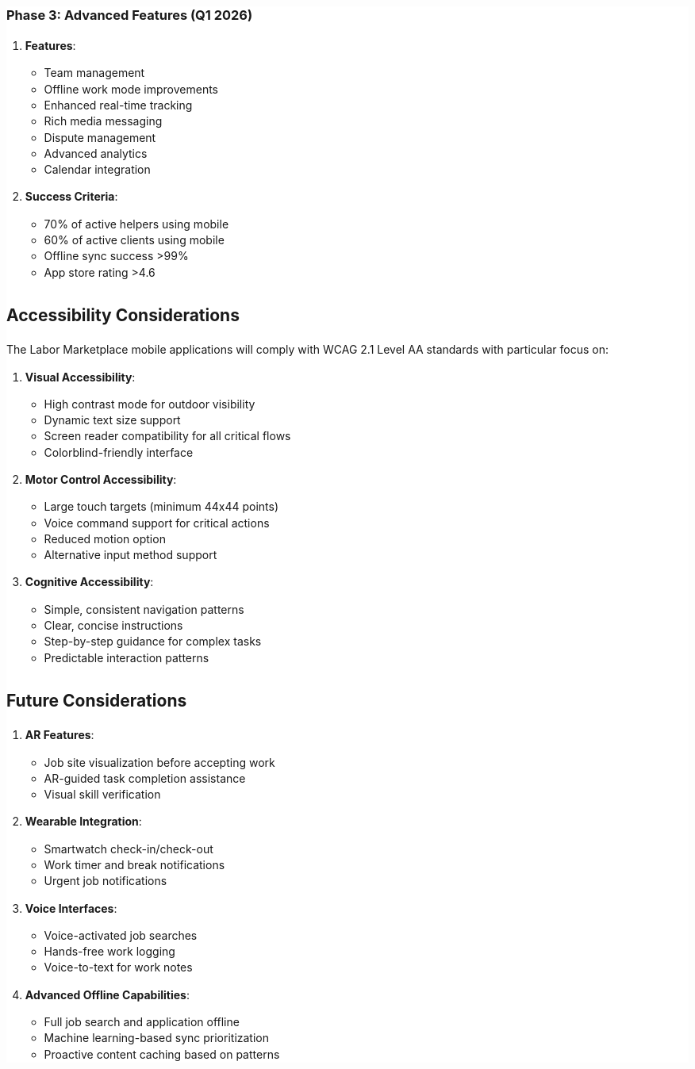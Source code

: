 ### Phase 3: Advanced Features (Q1 2026)

1. **Features**:
   - Team management
   - Offline work mode improvements
   - Enhanced real-time tracking
   - Rich media messaging
   - Dispute management
   - Advanced analytics
   - Calendar integration

2. **Success Criteria**:
   - 70% of active helpers using mobile
   - 60% of active clients using mobile
   - Offline sync success >99%
   - App store rating >4.6

## Accessibility Considerations

The Labor Marketplace mobile applications will comply with WCAG 2.1 Level AA standards with particular focus on:

1. **Visual Accessibility**:
   - High contrast mode for outdoor visibility
   - Dynamic text size support
   - Screen reader compatibility for all critical flows
   - Colorblind-friendly interface

2. **Motor Control Accessibility**:
   - Large touch targets (minimum 44x44 points)
   - Voice command support for critical actions
   - Reduced motion option
   - Alternative input method support

3. **Cognitive Accessibility**:
   - Simple, consistent navigation patterns
   - Clear, concise instructions
   - Step-by-step guidance for complex tasks
   - Predictable interaction patterns

## Future Considerations

1. **AR Features**:
   - Job site visualization before accepting work
   - AR-guided task completion assistance
   - Visual skill verification

2. **Wearable Integration**:
   - Smartwatch check-in/check-out
   - Work timer and break notifications
   - Urgent job notifications

3. **Voice Interfaces**:
   - Voice-activated job searches
   - Hands-free work logging
   - Voice-to-text for work notes

4. **Advanced Offline Capabilities**:
   - Full job search and application offline
   - Machine learning-based sync prioritization
   - Proactive content caching based on patterns
